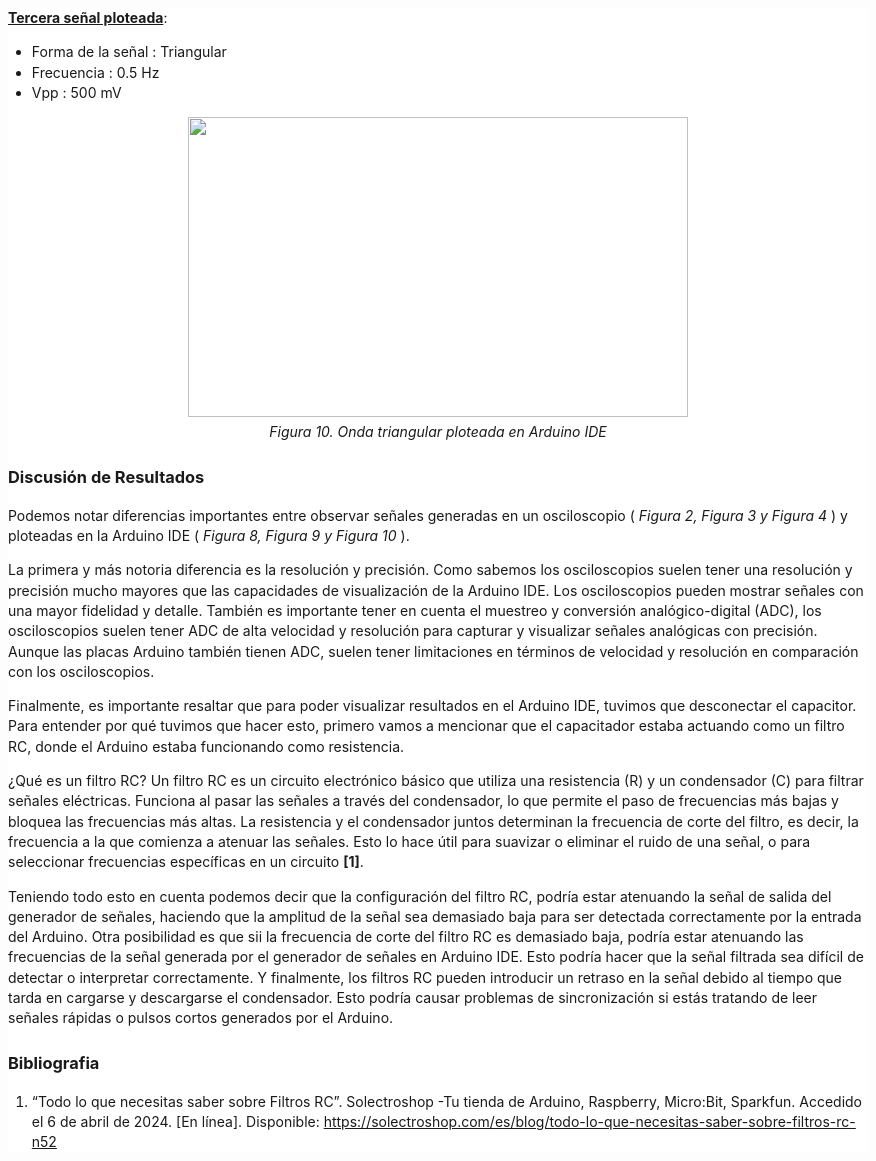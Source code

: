 <strong><u>Tercera señal ploteada</u></strong>:

<ul>
    <li>Forma de la señal : Triangular</li>
    <li>Frecuencia : 0.5 Hz</li>
    <li>Vpp : 500 mV</li>
</ul>
<p align="center" style="margin-bottom:0">
<img src="Imagenes/Señal Triangular.jpeg" width="500" height="300" />
<div align="center"> <i>Figura 10. Onda triangular ploteada en Arduino IDE</i></div>
</p>

### Discusión de Resultados

Podemos notar diferencias importantes entre observar señales generadas en un osciloscopio ( <i>Figura 2, Figura 3 y Figura 4</i> ) y ploteadas en la Arduino IDE ( <i>Figura 8, Figura 9 y Figura 10</i> ).

La primera y más notoria diferencia es la resolución y precisión. Como sabemos los osciloscopios suelen tener una resolución y precisión mucho mayores que las capacidades de visualización de la Arduino IDE. Los osciloscopios pueden mostrar señales con una mayor fidelidad y detalle. También es importante tener en cuenta el muestreo y conversión analógico-digital (ADC), los osciloscopios suelen tener ADC de alta velocidad y resolución para capturar y visualizar señales analógicas con precisión. Aunque las placas Arduino también tienen ADC, suelen tener limitaciones en términos de velocidad y resolución en comparación con los osciloscopios.

Finalmente, es importante resaltar que para poder visualizar resultados en el Arduino IDE, tuvimos que desconectar el capacitor. Para entender por qué tuvimos que hacer esto, primero vamos a mencionar que el capacitador estaba actuando como un filtro RC, donde el Arduino estaba funcionando como resistencia.

¿Qué es un filtro RC?
Un filtro RC es un circuito electrónico básico que utiliza una resistencia (R) y un condensador (C) para filtrar señales eléctricas. Funciona al pasar las señales a través del condensador, lo que permite el paso de frecuencias más bajas y bloquea las frecuencias más altas. La resistencia y el condensador juntos determinan la frecuencia de corte del filtro, es decir, la frecuencia a la que comienza a atenuar las señales. Esto lo hace útil para suavizar o eliminar el ruido de una señal, o para seleccionar frecuencias específicas en un circuito <strong>[1]</strong>.


Teniendo todo esto en cuenta podemos decir que la configuración del filtro RC, podría estar atenuando la señal de salida del generador de señales, haciendo que la amplitud de la señal sea demasiado baja para ser detectada correctamente por la entrada del Arduino. Otra posibilidad es que sii la frecuencia de corte del filtro RC es demasiado baja, podría estar atenuando las frecuencias de la señal generada por el generador de señales en Arduino IDE. Esto podría hacer que la señal filtrada sea difícil de detectar o interpretar correctamente. Y finalmente, los filtros RC pueden introducir un retraso en la señal debido al tiempo que tarda en cargarse y descargarse el condensador. Esto podría causar problemas de sincronización si estás tratando de leer señales rápidas o pulsos cortos generados por el Arduino.




### Bibliografia

1. “Todo lo que necesitas saber sobre Filtros RC”. Solectroshop -Tu tienda de Arduino, Raspberry, Micro:Bit, Sparkfun. Accedido el 6 de abril de 2024. [En línea]. Disponible: https://solectroshop.com/es/blog/todo-lo-que-necesitas-saber-sobre-filtros-rc-n52